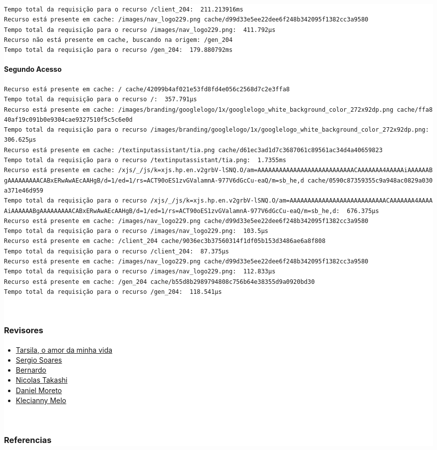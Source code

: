 ```
Tempo total da requisição para o recurso /client_204:  211.213916ms
Recurso está presente em cache: /images/nav_logo229.png cache/d99d33e5ee22dee6f248b342095f1382cc3a9580
Tempo total da requisição para o recurso /images/nav_logo229.png:  411.792µs
Recurso não está presente em cache, buscando na origem: /gen_204
Tempo total da requisição para o recurso /gen_204:  179.880792ms
```


#### Segundo Acesso

```
Recurso está presente em cache: / cache/42099b4af021e53fd8fd4e056c2568d7c2e3ffa8
Tempo total da requisição para o recurso /:  357.791µs
Recurso está presente em cache: /images/branding/googlelogo/1x/googlelogo_white_background_color_272x92dp.png cache/ffa840af19c091b0e9304cae9327510f5c5c6e0d
Tempo total da requisição para o recurso /images/branding/googlelogo/1x/googlelogo_white_background_color_272x92dp.png:  306.625µs
Recurso está presente em cache: /textinputassistant/tia.png cache/d61ec3ad1d7c3687061c89561ac34d4a40659823
Tempo total da requisição para o recurso /textinputassistant/tia.png:  1.7355ms
Recurso está presente em cache: /xjs/_/js/k=xjs.hp.en.v2grbV-lSNQ.O/am=AAAAAAAAAAAAAAAAAAAAAAAAAAACAAAAAAA4AAAAAiAAAAAABgAAAAAAAAACABxERwAwAEcAAHgB/d=1/ed=1/rs=ACT90oES1zvGValamnA-977V6dGcCu-eaQ/m=sb_he,d cache/0590c87359355c9a948ac0829a030a371e46d959
Tempo total da requisição para o recurso /xjs/_/js/k=xjs.hp.en.v2grbV-lSNQ.O/am=AAAAAAAAAAAAAAAAAAAAAAAAAAACAAAAAAA4AAAAAiAAAAAABgAAAAAAAAACABxERwAwAEcAAHgB/d=1/ed=1/rs=ACT90oES1zvGValamnA-977V6dGcCu-eaQ/m=sb_he,d:  676.375µs
Recurso está presente em cache: /images/nav_logo229.png cache/d99d33e5ee22dee6f248b342095f1382cc3a9580
Tempo total da requisição para o recurso /images/nav_logo229.png:  103.5µs
Recurso está presente em cache: /client_204 cache/9036ec3b37560314f1df05b153d3486ae6a8f808
Tempo total da requisição para o recurso /client_204:  87.375µs
Recurso está presente em cache: /images/nav_logo229.png cache/d99d33e5ee22dee6f248b342095f1382cc3a9580
Tempo total da requisição para o recurso /images/nav_logo229.png:  112.833µs
Recurso está presente em cache: /gen_204 cache/b55d8b2989794808c756b64e38355d9a0920bd30
Tempo total da requisição para o recurso /gen_204:  118.541µs
```

<br>

### Revisores

* [Tarsila, o amor da minha vida](https://twitter.com/tarsilabianca_c)
* [Sergio Soares](https://twitter.com/sergsoares)
* [Bernardo](https://twitter.com/indiepagodeiro)
* [Nicolas Takashi](https://twitter.com/ntakashics)
* [Daniel Moreto](https://twitter.com/moretoend)
* [Klecianny Melo](https://twitter.com/Kecbm)

<br>

### Referencias
